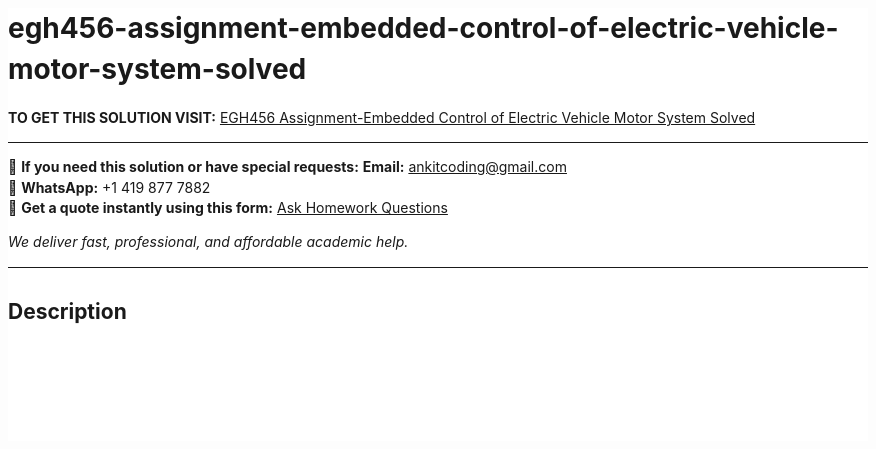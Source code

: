 # egh456-assignment-embedded-control-of-electric-vehicle-motor-system-solved
**TO GET THIS SOLUTION VISIT:** [EGH456 Assignment-Embedded Control of Electric Vehicle Motor System Solved](https://www.ankitcodinghub.com/product/egh456-assignment-embedded-control-of-electric-vehicle-motor-system-solved/)


---

📩 **If you need this solution or have special requests:** **Email:** ankitcoding@gmail.com  
📱 **WhatsApp:** +1 419 877 7882  
📄 **Get a quote instantly using this form:** [Ask Homework Questions](https://www.ankitcodinghub.com/services/ask-homework-questions/)

*We deliver fast, professional, and affordable academic help.*

---

<h2>Description</h2>



<div class="kk-star-ratings kksr-auto kksr-align-center kksr-valign-top" data-payload="{&quot;align&quot;:&quot;center&quot;,&quot;id&quot;:&quot;68025&quot;,&quot;slug&quot;:&quot;default&quot;,&quot;valign&quot;:&quot;top&quot;,&quot;ignore&quot;:&quot;&quot;,&quot;reference&quot;:&quot;auto&quot;,&quot;class&quot;:&quot;&quot;,&quot;count&quot;:&quot;5&quot;,&quot;legendonly&quot;:&quot;&quot;,&quot;readonly&quot;:&quot;&quot;,&quot;score&quot;:&quot;5&quot;,&quot;starsonly&quot;:&quot;&quot;,&quot;best&quot;:&quot;5&quot;,&quot;gap&quot;:&quot;4&quot;,&quot;greet&quot;:&quot;Rate this product&quot;,&quot;legend&quot;:&quot;5\/5 - (5 votes)&quot;,&quot;size&quot;:&quot;24&quot;,&quot;title&quot;:&quot;EGH456 Assignment-Embedded Control of Electric Vehicle Motor System Solved&quot;,&quot;width&quot;:&quot;138&quot;,&quot;_legend&quot;:&quot;{score}\/{best} - ({count} {votes})&quot;,&quot;font_factor&quot;:&quot;1.25&quot;}">

<div class="kksr-stars">

<div class="kksr-stars-inactive">
            <div class="kksr-star" data-star="1" style="padding-right: 4px">


<div class="kksr-icon" style="width: 24px; height: 24px;"></div>
        </div>
            <div class="kksr-star" data-star="2" style="padding-right: 4px">


<div class="kksr-icon" style="width: 24px; height: 24px;"></div>
        </div>
            <div class="kksr-star" data-star="3" style="padding-right: 4px">


<div class="kksr-icon" style="width: 24px; height: 24px;"></div>
        </div>
            <div class="kksr-star" data-star="4" style="padding-right: 4px">


<div class="kksr-icon" style="width: 24px; height: 24px;"></div>
        </div>
            <div class="kksr-star" data-star="5" style="padding-right: 4px">
